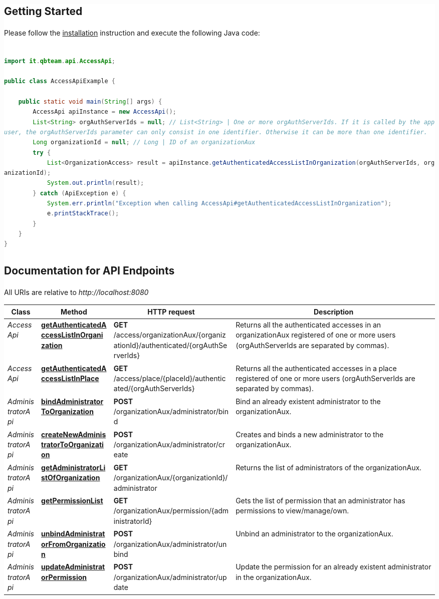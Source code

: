 ## Getting Started

Please follow the [installation](#installation) instruction and execute the following Java code:

```java

import it.qbteam.api.AccessApi;

public class AccessApiExample {

    public static void main(String[] args) {
        AccessApi apiInstance = new AccessApi();
        List<String> orgAuthServerIds = null; // List<String> | One or more orgAuthServerIds. If it is called by the app user, the orgAuthServerIds parameter can only consist in one identifier. Otherwise it can be more than one identifier.
        Long organizationId = null; // Long | ID of an organizationAux
        try {
            List<OrganizationAccess> result = apiInstance.getAuthenticatedAccessListInOrganization(orgAuthServerIds, organizationId);
            System.out.println(result);
        } catch (ApiException e) {
            System.err.println("Exception when calling AccessApi#getAuthenticatedAccessListInOrganization");
            e.printStackTrace();
        }
    }
}

```

## Documentation for API Endpoints

All URIs are relative to *http://localhost:8080*

Class | Method | HTTP request | Description
------------ | ------------- | ------------- | -------------
*AccessApi* | [**getAuthenticatedAccessListInOrganization**](docs/AccessApi.md#getAuthenticatedAccessListInOrganization) | **GET** /access/organizationAux/{organizationId}/authenticated/{orgAuthServerIds} | Returns all the authenticated accesses in an organizationAux registered of one or more users (orgAuthServerIds are separated by commas).
*AccessApi* | [**getAuthenticatedAccessListInPlace**](docs/AccessApi.md#getAuthenticatedAccessListInPlace) | **GET** /access/place/{placeId}/authenticated/{orgAuthServerIds} | Returns all the authenticated accesses in a place registered of one or more users (orgAuthServerIds are separated by commas).
*AdministratorApi* | [**bindAdministratorToOrganization**](docs/AdministratorApi.md#bindAdministratorToOrganization) | **POST** /organizationAux/administrator/bind | Bind an already existent administrator to the organizationAux.
*AdministratorApi* | [**createNewAdministratorToOrganization**](docs/AdministratorApi.md#createNewAdministratorToOrganization) | **POST** /organizationAux/administrator/create | Creates and binds a new administrator to the organizationAux.
*AdministratorApi* | [**getAdministratorListOfOrganization**](docs/AdministratorApi.md#getAdministratorListOfOrganization) | **GET** /organizationAux/{organizationId}/administrator | Returns the list of administrators of the organizationAux.
*AdministratorApi* | [**getPermissionList**](docs/AdministratorApi.md#getPermissionList) | **GET** /organizationAux/permission/{administratorId} | Gets the list of permission that an administrator has permissions to view/manage/own.
*AdministratorApi* | [**unbindAdministratorFromOrganization**](docs/AdministratorApi.md#unbindAdministratorFromOrganization) | **POST** /organizationAux/administrator/unbind | Unbind an administrator to the organizationAux.
*AdministratorApi* | [**updateAdministratorPermission**](docs/AdministratorApi.md#updateAdministratorPermission) | **POST** /organizationAux/administrator/update | Update the permission for an already existent administrator in the organizationAux.